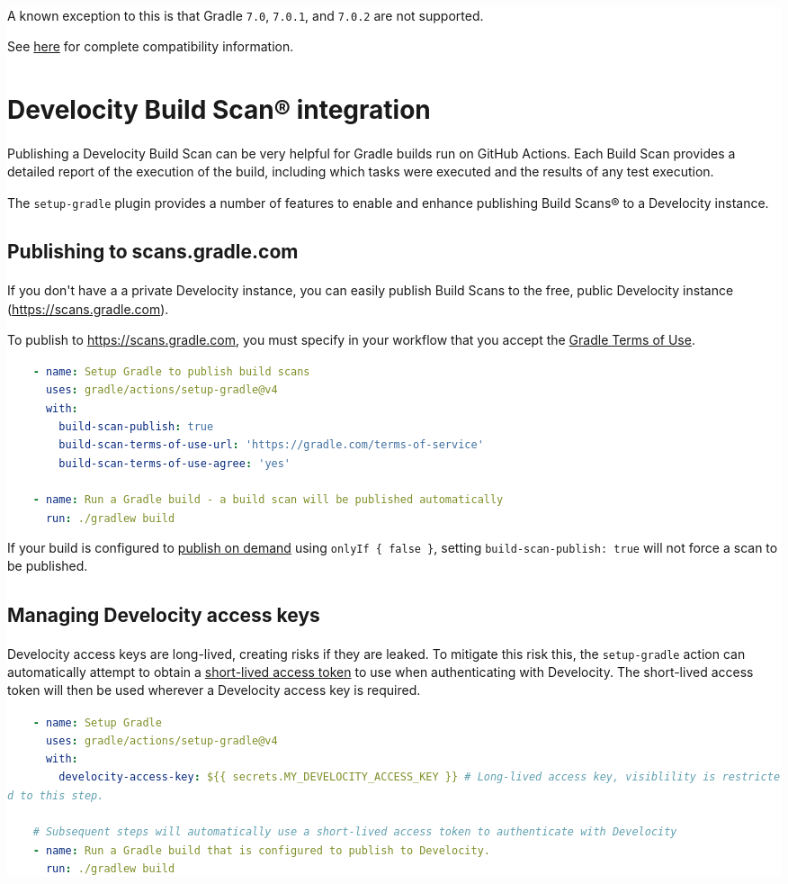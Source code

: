 A known exception to this is that Gradle `7.0`, `7.0.1`, and `7.0.2` are not supported.

See [here](https://github.com/gradle/github-dependency-graph-gradle-plugin?tab=readme-ov-file#gradle-compatibility) for complete compatibility information.

# Develocity Build Scan® integration

Publishing a Develocity Build Scan can be very helpful for Gradle builds run on GitHub Actions. Each Build Scan provides a
detailed report of the execution of the build, including which tasks were executed and the results of any test execution.

The `setup-gradle` plugin provides a number of features to enable and enhance publishing Build Scans® to a Develocity instance.

## Publishing to scans.gradle.com

If you don't have a a private Develocity instance, you can easily publish Build Scans to the 
free, public Develocity instance (https://scans.gradle.com).

To publish to https://scans.gradle.com, you must specify in your workflow that you accept the [Gradle Terms of Use](https://gradle.com/help/legal-terms-of-use).

```yaml
    - name: Setup Gradle to publish build scans
      uses: gradle/actions/setup-gradle@v4
      with:
        build-scan-publish: true
        build-scan-terms-of-use-url: 'https://gradle.com/terms-of-service'
        build-scan-terms-of-use-agree: 'yes'

    - name: Run a Gradle build - a build scan will be published automatically
      run: ./gradlew build
```

If your build is configured to [publish on demand](https://docs.gradle.com/develocity/gradle-plugin/current/#publishing_on_demand) 
using `onlyIf { false }`, setting `build-scan-publish: true` will not force a scan to be published.

## Managing Develocity access keys

Develocity access keys are long-lived, creating risks if they are leaked. To mitigate this risk this, 
the `setup-gradle` action can automatically attempt to obtain a [short-lived access token](https://docs.gradle.com/develocity/gradle-plugin/current/#short_lived_access_tokens)
to use when authenticating with Develocity. 
The short-lived access token will then be used wherever a Develocity access key is required.

```yaml
    - name: Setup Gradle
      uses: gradle/actions/setup-gradle@v4
      with:
        develocity-access-key: ${{ secrets.MY_DEVELOCITY_ACCESS_KEY }} # Long-lived access key, visiblility is restricted to this step.

    # Subsequent steps will automatically use a short-lived access token to authenticate with Develocity
    - name: Run a Gradle build that is configured to publish to Develocity.
      run: ./gradlew build
```
